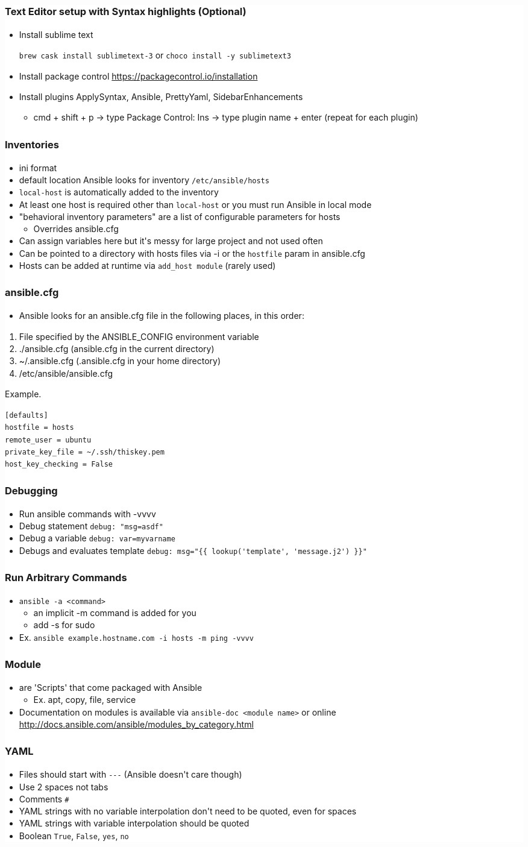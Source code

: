 ### Text Editor setup with Syntax highlights (Optional)
* Install sublime text

  ```brew cask install sublimetext-3```
  or
  ```choco install -y sublimetext3```
* Install package control
https://packagecontrol.io/installation
* Install plugins ApplySyntax, Ansible, PrettyYaml, SidebarEnhancements
	* cmd + shift + p -> type Package Control: Ins -> type plugin name + enter (repeat for each plugin)

### Inventories
* ini format
* default location Ansible looks for inventory ```/etc/ansible/hosts```
* ```local-host``` is automatically added to the inventory
* At least one host is required other than ```local-host``` or you must run Ansible in local mode
* "behavioral inventory parameters" are a list of configurable parameters for hosts
	* Overrides ansible.cfg
* Can assign variables here but it's messy for large project and not used often
* Can be pointed to a directory with hosts files via -i or the ```hostfile``` param in ansible.cfg
* Hosts can be added at runtime via ```add_host module``` (rarely used)

### ansible.cfg
* Ansible looks for an ansible.cfg file in the following places, in this order:

1. File specified by the ANSIBLE_CONFIG environment variable
2. ./ansible.cfg (ansible.cfg in the current directory)
3. ~/.ansible.cfg (.ansible.cfg in your home directory)
4. /etc/ansible/ansible.cfg

Example.
```
[defaults]
hostfile = hosts
remote_user = ubuntu
private_key_file = ~/.ssh/thiskey.pem
host_key_checking = False
```
### Debugging
* Run ansible commands with -vvvv
* Debug statement ```debug: "msg=asdf"```
* Debug a variable ```debug: var=myvarname```
* Debugs and evaluates template ```debug: msg="{{ lookup('template', 'message.j2') }}"```

### Run Arbitrary Commands
* ```ansible -a <command>```
	* an implicit -m command is added for you
	* add -s for sudo
* Ex. ```ansible example.hostname.com -i hosts -m ping -vvvv```

### Module
* are 'Scripts' that come packaged with Ansible
	* Ex. apt, copy, file, service
* Documentation on modules is available via ```ansible-doc <module name>``` or online http://docs.ansible.com/ansible/modules_by_category.html

### YAML
* Files should start with ```---``` (Ansible doesn't care though)
* Use 2 spaces not tabs
* Comments ```#```
* YAML strings with no variable interpolation don't need to be quoted, even for spaces
* YAML strings with variable interpolation should be quoted
* Boolean ```True```, ```False```, ```yes```, ```no```
```